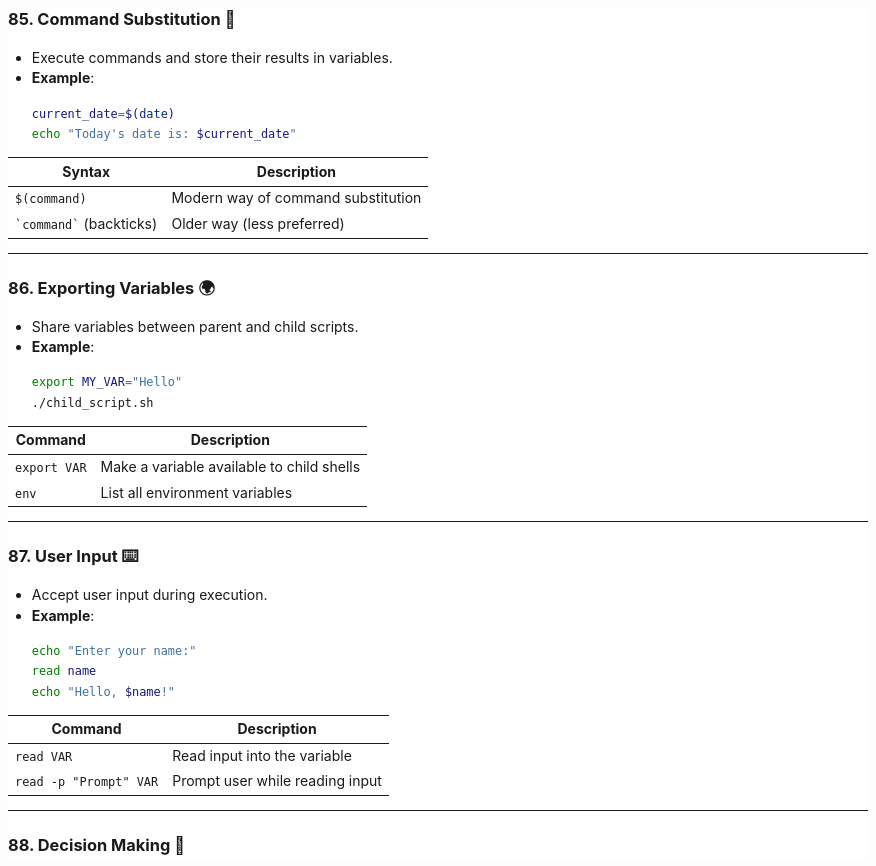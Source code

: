 
### **85. Command Substitution** 🔄

- Execute commands and store their results in variables.
- **Example**:
  ```bash
  current_date=$(date)
  echo "Today's date is: $current_date"
  ```

| **Syntax**                  | **Description**                    |
| --------------------------- | ---------------------------------- |
| `$(command)`                | Modern way of command substitution |
| `` `command` `` (backticks) | Older way (less preferred)         |

---

### **86. Exporting Variables** 🌍

- Share variables between parent and child scripts.
- **Example**:
  ```bash
  export MY_VAR="Hello"
  ./child_script.sh
  ```

| **Command**  | **Description**                           |
| ------------ | ----------------------------------------- |
| `export VAR` | Make a variable available to child shells |
| `env`        | List all environment variables            |

---

### **87. User Input** ⌨️

- Accept user input during execution.
- **Example**:
  ```bash
  echo "Enter your name:"
  read name
  echo "Hello, $name!"
  ```

| **Command**            | **Description**                 |
| ---------------------- | ------------------------------- |
| `read VAR`             | Read input into the variable    |
| `read -p "Prompt" VAR` | Prompt user while reading input |

---

### **88. Decision Making** 🧠
